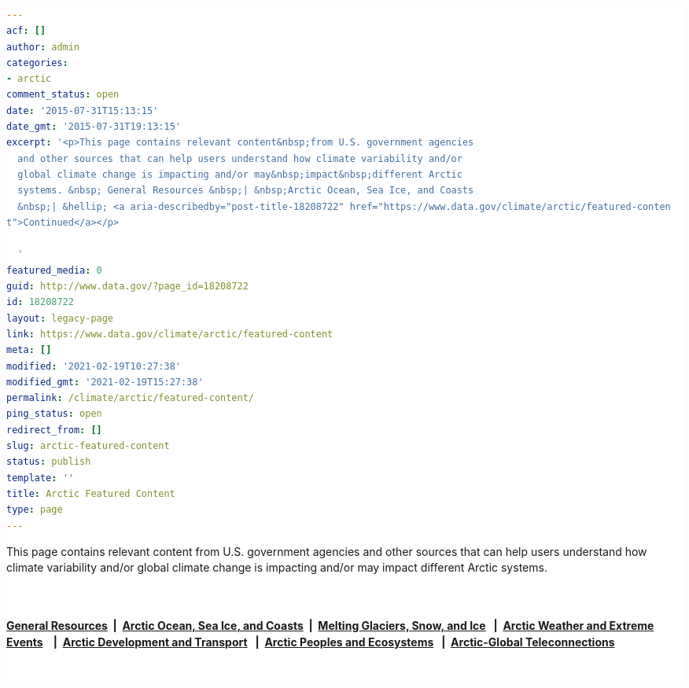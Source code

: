```yaml
---
acf: []
author: admin
categories:
- arctic
comment_status: open
date: '2015-07-31T15:13:15'
date_gmt: '2015-07-31T19:13:15'
excerpt: '<p>This page contains relevant content&nbsp;from U.S. government agencies
  and other sources that can help users understand how climate variability and/or
  global climate change is impacting and/or may&nbsp;impact&nbsp;different Arctic
  systems. &nbsp; General Resources &nbsp;| &nbsp;Arctic Ocean, Sea Ice, and Coasts
  &nbsp;| &hellip; <a aria-describedby="post-title-18208722" href="https://www.data.gov/climate/arctic/featured-content">Continued</a></p>

  '
featured_media: 0
guid: http://www.data.gov/?page_id=18208722
id: 18208722
layout: legacy-page
link: https://www.data.gov/climate/arctic/featured-content
meta: []
modified: '2021-02-19T10:27:38'
modified_gmt: '2021-02-19T15:27:38'
permalink: /climate/arctic/featured-content/
ping_status: open
redirect_from: []
slug: arctic-featured-content
status: publish
template: ''
title: Arctic Featured Content
type: page
---
```

This page contains relevant content from U.S. government agencies and other sources that can help users understand how climate variability and/or global climate change is impacting and/or may impact different Arctic systems.


 


#### [General Resources](#egeneral)  |  [Arctic Ocean, Sea Ice, and Coasts](#eocean)  |  [Melting Glaciers, Snow, and Ice](#eglaciers)   |  [Arctic Weather and Extreme Events](#eweather)    |  [Arctic Development and Transport](#earctic)   |  [Arctic Peoples and Ecosystems](#epeoples)   |  [Arctic-Global Teleconnections](#eteleconnections)


#### 


 